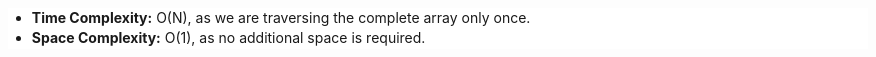 - **Time Complexity:**
O(N), as we are traversing the complete array only once.
- **Space Complexity:**
O(1), as no additional space is required.
